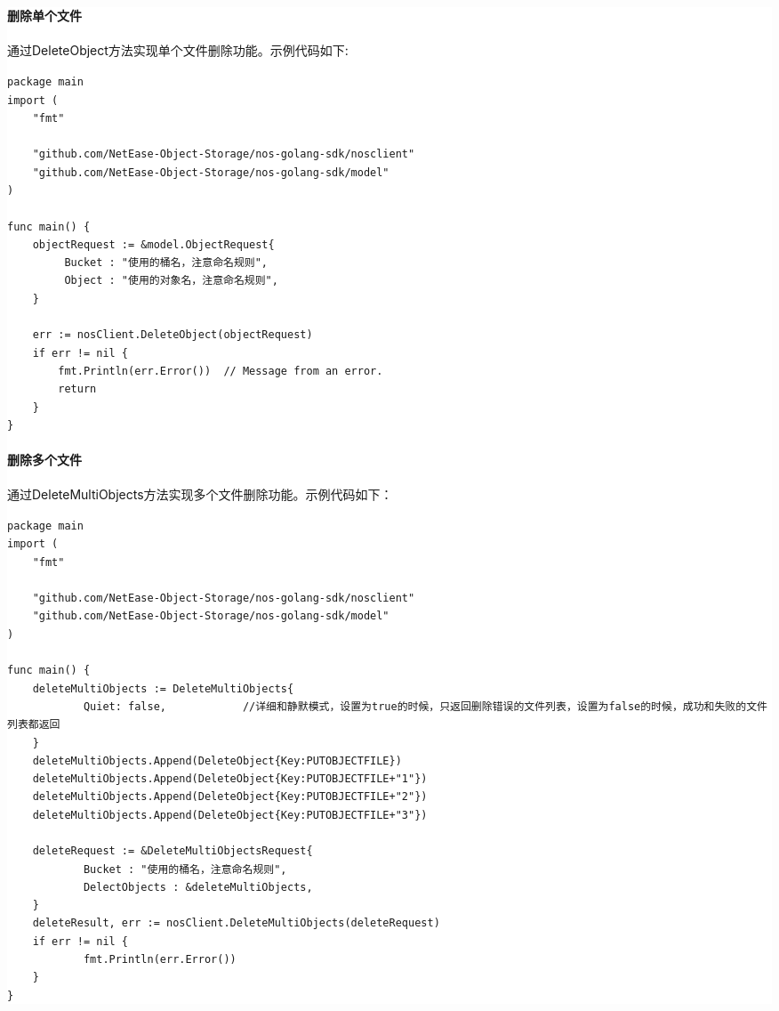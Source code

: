 #### 删除单个文件

通过DeleteObject方法实现单个文件删除功能。示例代码如下:

    package main
    import (
        "fmt"
    
        "github.com/NetEase-Object-Storage/nos-golang-sdk/nosclient"
        "github.com/NetEase-Object-Storage/nos-golang-sdk/model"
    )
    
    func main() {
        objectRequest := &model.ObjectRequest{
             Bucket : "使用的桶名，注意命名规则",
             Object : "使用的对象名，注意命名规则",
        }
    
        err := nosClient.DeleteObject(objectRequest)
        if err != nil {
            fmt.Println(err.Error())  // Message from an error.
            return
        }
    }

#### 删除多个文件

通过DeleteMultiObjects方法实现多个文件删除功能。示例代码如下：

    package main
    import (
        "fmt"
    
        "github.com/NetEase-Object-Storage/nos-golang-sdk/nosclient"
        "github.com/NetEase-Object-Storage/nos-golang-sdk/model"
    )
    
    func main() {
        deleteMultiObjects := DeleteMultiObjects{
                Quiet: false,            //详细和静默模式，设置为true的时候，只返回删除错误的文件列表，设置为false的时候，成功和失败的文件列表都返回
        }
        deleteMultiObjects.Append(DeleteObject{Key:PUTOBJECTFILE})
        deleteMultiObjects.Append(DeleteObject{Key:PUTOBJECTFILE+"1"})
        deleteMultiObjects.Append(DeleteObject{Key:PUTOBJECTFILE+"2"})
        deleteMultiObjects.Append(DeleteObject{Key:PUTOBJECTFILE+"3"})
    
        deleteRequest := &DeleteMultiObjectsRequest{
                Bucket : "使用的桶名，注意命名规则",
                DelectObjects : &deleteMultiObjects,
        }
        deleteResult, err := nosClient.DeleteMultiObjects(deleteRequest)
        if err != nil {
                fmt.Println(err.Error())
        }
    }
